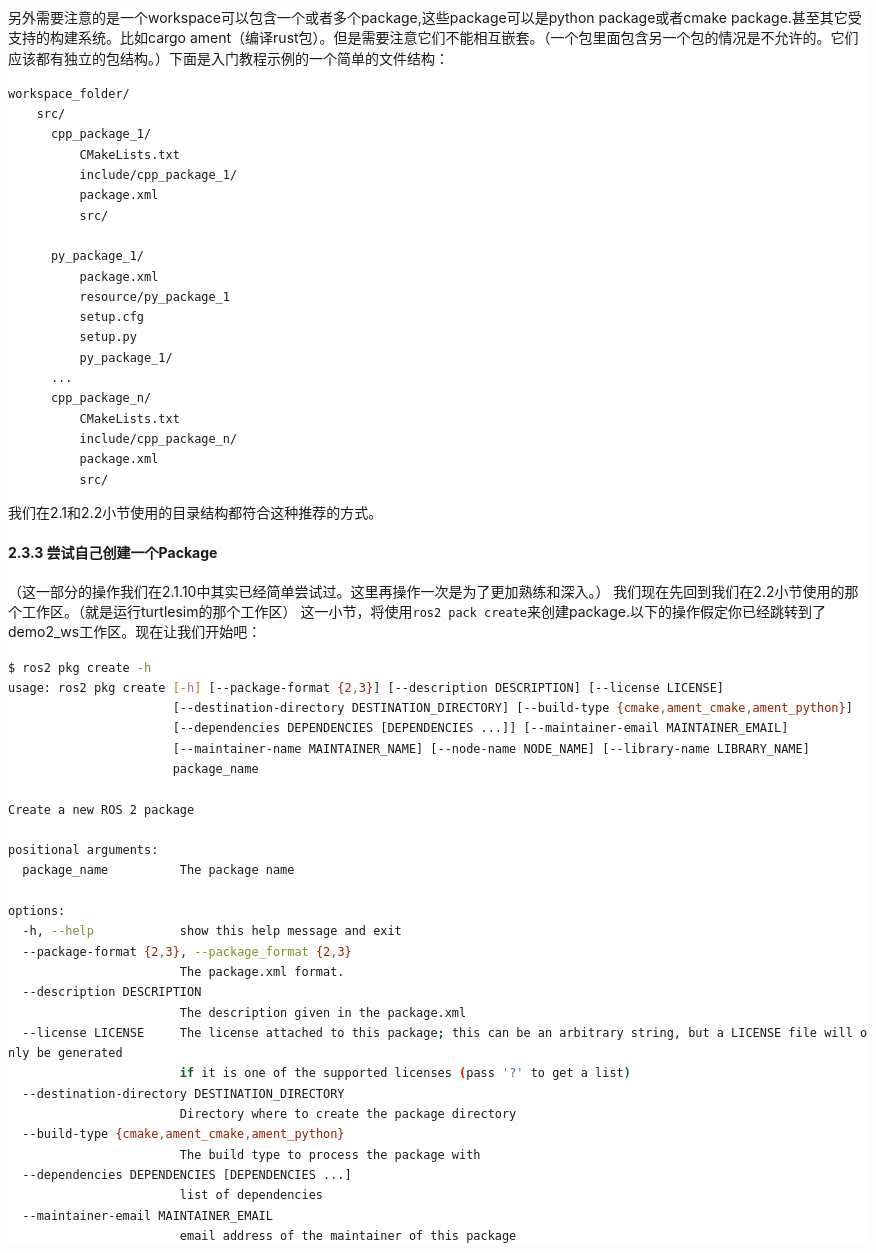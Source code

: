 另外需要注意的是一个workspace可以包含一个或者多个package,这些package可以是python package或者cmake package.甚至其它受支持的构建系统。比如cargo ament（编译rust包）。但是需要注意它们不能相互嵌套。（一个包里面包含另一个包的情况是不允许的。它们应该都有独立的包结构。）下面是入门教程示例的一个简单的文件结构：
```txt
workspace_folder/
    src/
      cpp_package_1/
          CMakeLists.txt
          include/cpp_package_1/
          package.xml
          src/

      py_package_1/
          package.xml
          resource/py_package_1
          setup.cfg
          setup.py
          py_package_1/
      ...
      cpp_package_n/
          CMakeLists.txt
          include/cpp_package_n/
          package.xml
          src/
```
我们在2.1和2.2小节使用的目录结构都符合这种推荐的方式。

#### 2.3.3 尝试自己创建一个Package
（这一部分的操作我们在2.1.10中其实已经简单尝试过。这里再操作一次是为了更加熟练和深入。）
我们现在先回到我们在2.2小节使用的那个工作区。（就是运行turtlesim的那个工作区）
这一小节，将使用`ros2 pack create`来创建package.以下的操作假定你已经跳转到了demo2_ws工作区。现在让我们开始吧：
```bash
$ ros2 pkg create -h
usage: ros2 pkg create [-h] [--package-format {2,3}] [--description DESCRIPTION] [--license LICENSE]
                       [--destination-directory DESTINATION_DIRECTORY] [--build-type {cmake,ament_cmake,ament_python}]
                       [--dependencies DEPENDENCIES [DEPENDENCIES ...]] [--maintainer-email MAINTAINER_EMAIL]
                       [--maintainer-name MAINTAINER_NAME] [--node-name NODE_NAME] [--library-name LIBRARY_NAME]
                       package_name

Create a new ROS 2 package

positional arguments:
  package_name          The package name

options:
  -h, --help            show this help message and exit
  --package-format {2,3}, --package_format {2,3}
                        The package.xml format.
  --description DESCRIPTION
                        The description given in the package.xml
  --license LICENSE     The license attached to this package; this can be an arbitrary string, but a LICENSE file will only be generated
                        if it is one of the supported licenses (pass '?' to get a list)
  --destination-directory DESTINATION_DIRECTORY
                        Directory where to create the package directory
  --build-type {cmake,ament_cmake,ament_python}
                        The build type to process the package with
  --dependencies DEPENDENCIES [DEPENDENCIES ...]
                        list of dependencies
  --maintainer-email MAINTAINER_EMAIL
                        email address of the maintainer of this package
```